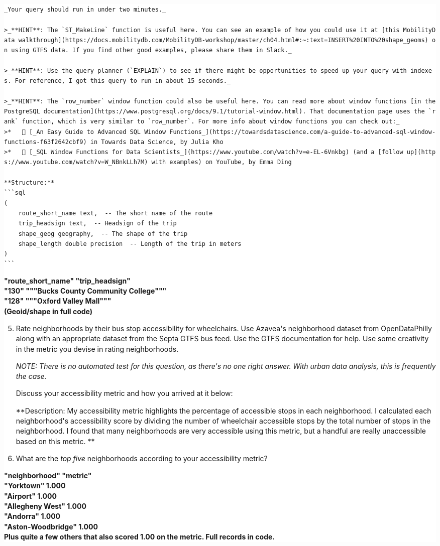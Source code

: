     _Your query should run in under two minutes._

    >_**HINT**: The `ST_MakeLine` function is useful here. You can see an example of how you could use it at [this MobilityData walkthrough](https://docs.mobilitydb.com/MobilityDB-workshop/master/ch04.html#:~:text=INSERT%20INTO%20shape_geoms) on using GTFS data. If you find other good examples, please share them in Slack._

    >_**HINT**: Use the query planner (`EXPLAIN`) to see if there might be opportunities to speed up your query with indexes. For reference, I got this query to run in about 15 seconds._

    >_**HINT**: The `row_number` window function could also be useful here. You can read more about window functions [in the PostgreSQL documentation](https://www.postgresql.org/docs/9.1/tutorial-window.html). That documentation page uses the `rank` function, which is very similar to `row_number`. For more info about window functions you can check out:_
    >*   📑 [_An Easy Guide to Advanced SQL Window Functions_](https://towardsdatascience.com/a-guide-to-advanced-sql-window-functions-f63f2642cbf9) in Towards Data Science, by Julia Kho
    >*   🎥 [_SQL Window Functions for Data Scientists_](https://www.youtube.com/watch?v=e-EL-6Vnkbg) (and a [follow up](https://www.youtube.com/watch?v=W_NBnkLLh7M) with examples) on YouTube, by Emma Ding

    **Structure:**
    ```sql
    (
        route_short_name text,  -- The short name of the route
        trip_headsign text,  -- Headsign of the trip
        shape_geog geography,  -- The shape of the trip
        shape_length double precision  -- Length of the trip in meters
    )
    ```
   **"route_short_name"	"trip_headsign"<br>
   "130"	"""Bucks County Community College"""<br>
   "128"	"""Oxford Valley Mall"""<br>
   (Geoid/shape in full code)<br>**

5.  Rate neighborhoods by their bus stop accessibility for wheelchairs. Use Azavea's neighborhood dataset from OpenDataPhilly along with an appropriate dataset from the Septa GTFS bus feed. Use the [GTFS documentation](https://gtfs.org/reference/static/) for help. Use some creativity in the metric you devise in rating neighborhoods.

    _NOTE: There is no automated test for this question, as there's no one right answer. With urban data analysis, this is frequently the case._

    Discuss your accessibility metric and how you arrived at it below:

    **Description: My accessibility metric highlights the percentage of accessible stops in each neighborhood. I calculated each neighborhood's accessibility score by dividing the number of wheelchair accessible stops by the total number of stops in the neighborhood. I found that many neighborhoods are very accessible using this metric, but a handful are really unaccessible based on this metric. **

6.  What are the _top five_ neighborhoods according to your accessibility metric?

   **"neighborhood"	"metric"<br>
   "Yorktown"	1.000<br>
   "Airport"	1.000<br>
   "Allegheny West"	1.000<br>
   "Andorra"	1.000<br>
   "Aston-Woodbridge"	1.000<br>
   Plus quite a few others that also scored 1.00 on the metric. Full records in code.** 
